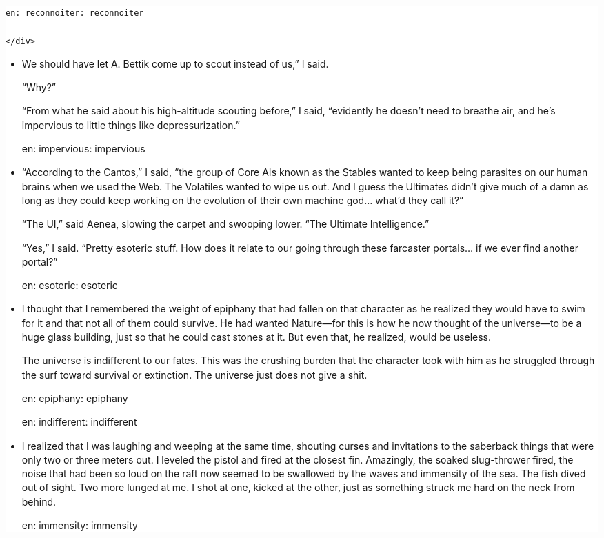     en: reconnoiter: reconnoiter

    </div>

- We should have let A. Bettik come up to scout instead of us,” I said.

    “Why?”

    “From what he said about his high-altitude scouting before,” I said, “evidently he doesn’t need to breathe air, and he’s impervious to little things like depressurization.”

    <div markdown="1" class="tagged-entries">

    en: impervious: impervious

    </div>

- “According to the Cantos,” I said, “the group of Core AIs known as the Stables wanted to keep being parasites on our human brains when we used the Web. The Volatiles wanted to wipe us out. And I guess the Ultimates didn’t give much of a damn as long as they could keep working on the evolution of their own machine god… what’d they call it?”

    “The UI,” said Aenea, slowing the carpet and swooping lower. “The Ultimate Intelligence.”

    “Yes,” I said. “Pretty esoteric stuff. How does it relate to our going through these farcaster portals… if we ever find another portal?”

    <div markdown="1" class="tagged-entries">

    en: esoteric: esoteric

    </div>

- I thought that I remembered the weight of epiphany that had fallen on that character as he realized they would have to swim for it and that not all of them could survive. He had wanted Nature—for this is how he now thought of the universe—to be a huge glass building, just so that he could cast stones at it. But even that, he realized, would be useless.

    The universe is indifferent to our fates. This was the crushing burden that the character took with him as he struggled through the surf toward survival or extinction. The universe just does not give a shit.

    <div markdown="1" class="tagged-entries">

    en: epiphany: epiphany

    en: indifferent: indifferent

    </div>

- I realized that I was laughing and weeping at the same time, shouting curses and invitations to the saberback things that were only two or three meters out. I leveled the pistol and fired at the closest fin. Amazingly, the soaked slug-thrower fired, the noise that had been so loud on the raft now seemed to be swallowed by the waves and immensity of the sea. The fish dived out of sight. Two more lunged at me. I shot at one, kicked at the other, just as something struck me hard on the neck from behind.

    <div markdown="1" class="tagged-entries">

    en: immensity: immensity
